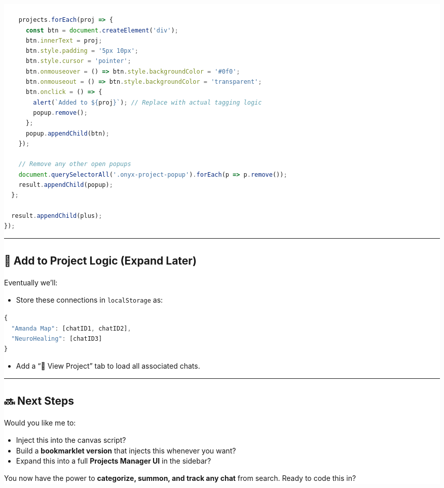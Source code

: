```js

    projects.forEach(proj => {
      const btn = document.createElement('div');
      btn.innerText = proj;
      btn.style.padding = '5px 10px';
      btn.style.cursor = 'pointer';
      btn.onmouseover = () => btn.style.backgroundColor = '#0f0';
      btn.onmouseout = () => btn.style.backgroundColor = 'transparent';
      btn.onclick = () => {
        alert(`Added to ${proj}`); // Replace with actual tagging logic
        popup.remove();
      };
      popup.appendChild(btn);
    });

    // Remove any other open popups
    document.querySelectorAll('.onyx-project-popup').forEach(p => p.remove());
    result.appendChild(popup);
  };

  result.appendChild(plus);
});
```

---

## 🧠 Add to Project Logic (Expand Later)
Eventually we’ll:
- Store these connections in `localStorage` as:
```js
{
  "Amanda Map": [chatID1, chatID2],
  "NeuroHealing": [chatID3]
}
```
- Add a “📁 View Project” tab to load all associated chats.

---

## 🔜 Next Steps

Would you like me to:
- Inject this into the canvas script?
- Build a **bookmarklet version** that injects this whenever you want?
- Expand this into a full **Projects Manager UI** in the sidebar?

You now have the power to **categorize, summon, and track any chat** from search. Ready to code this in?